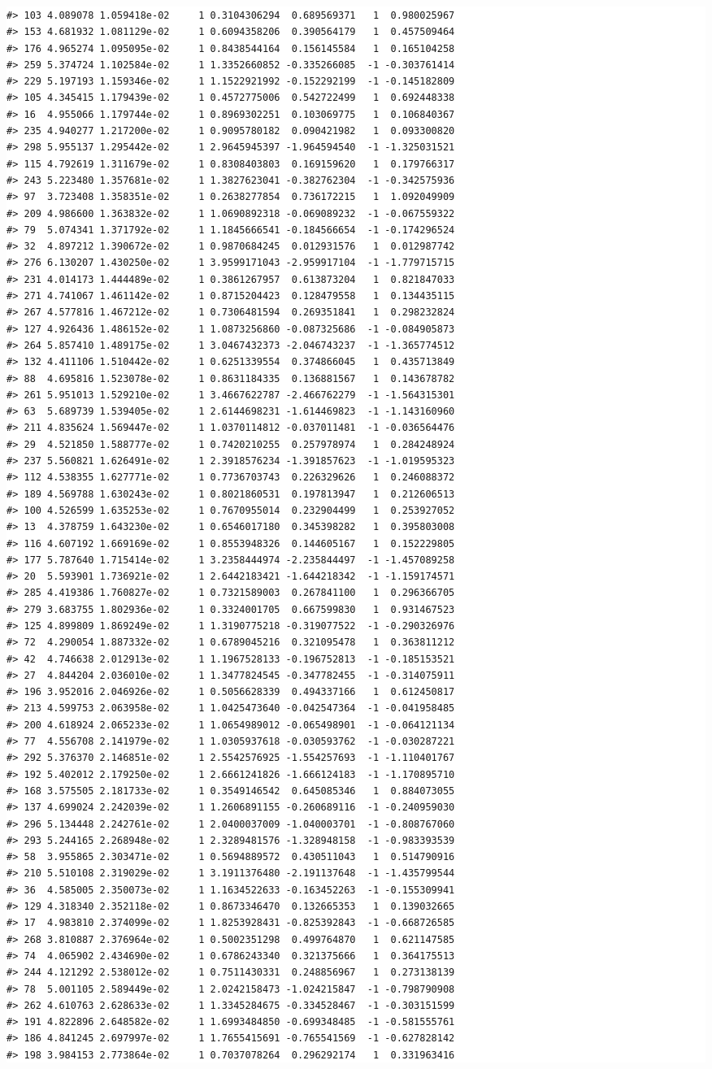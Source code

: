     #> 103 4.089078 1.059418e-02     1 0.3104306294  0.689569371   1  0.980025967
    #> 153 4.681932 1.081129e-02     1 0.6094358206  0.390564179   1  0.457509464
    #> 176 4.965274 1.095095e-02     1 0.8438544164  0.156145584   1  0.165104258
    #> 259 5.374724 1.102584e-02     1 1.3352660852 -0.335266085  -1 -0.303761414
    #> 229 5.197193 1.159346e-02     1 1.1522921992 -0.152292199  -1 -0.145182809
    #> 105 4.345415 1.179439e-02     1 0.4572775006  0.542722499   1  0.692448338
    #> 16  4.955066 1.179744e-02     1 0.8969302251  0.103069775   1  0.106840367
    #> 235 4.940277 1.217200e-02     1 0.9095780182  0.090421982   1  0.093300820
    #> 298 5.955137 1.295442e-02     1 2.9645945397 -1.964594540  -1 -1.325031521
    #> 115 4.792619 1.311679e-02     1 0.8308403803  0.169159620   1  0.179766317
    #> 243 5.223480 1.357681e-02     1 1.3827623041 -0.382762304  -1 -0.342575936
    #> 97  3.723408 1.358351e-02     1 0.2638277854  0.736172215   1  1.092049909
    #> 209 4.986600 1.363832e-02     1 1.0690892318 -0.069089232  -1 -0.067559322
    #> 79  5.074341 1.371792e-02     1 1.1845666541 -0.184566654  -1 -0.174296524
    #> 32  4.897212 1.390672e-02     1 0.9870684245  0.012931576   1  0.012987742
    #> 276 6.130207 1.430250e-02     1 3.9599171043 -2.959917104  -1 -1.779715715
    #> 231 4.014173 1.444489e-02     1 0.3861267957  0.613873204   1  0.821847033
    #> 271 4.741067 1.461142e-02     1 0.8715204423  0.128479558   1  0.134435115
    #> 267 4.577816 1.467212e-02     1 0.7306481594  0.269351841   1  0.298232824
    #> 127 4.926436 1.486152e-02     1 1.0873256860 -0.087325686  -1 -0.084905873
    #> 264 5.857410 1.489175e-02     1 3.0467432373 -2.046743237  -1 -1.365774512
    #> 132 4.411106 1.510442e-02     1 0.6251339554  0.374866045   1  0.435713849
    #> 88  4.695816 1.523078e-02     1 0.8631184335  0.136881567   1  0.143678782
    #> 261 5.951013 1.529210e-02     1 3.4667622787 -2.466762279  -1 -1.564315301
    #> 63  5.689739 1.539405e-02     1 2.6144698231 -1.614469823  -1 -1.143160960
    #> 211 4.835624 1.569447e-02     1 1.0370114812 -0.037011481  -1 -0.036564476
    #> 29  4.521850 1.588777e-02     1 0.7420210255  0.257978974   1  0.284248924
    #> 237 5.560821 1.626491e-02     1 2.3918576234 -1.391857623  -1 -1.019595323
    #> 112 4.538355 1.627771e-02     1 0.7736703743  0.226329626   1  0.246088372
    #> 189 4.569788 1.630243e-02     1 0.8021860531  0.197813947   1  0.212606513
    #> 100 4.526599 1.635253e-02     1 0.7670955014  0.232904499   1  0.253927052
    #> 13  4.378759 1.643230e-02     1 0.6546017180  0.345398282   1  0.395803008
    #> 116 4.607192 1.669169e-02     1 0.8553948326  0.144605167   1  0.152229805
    #> 177 5.787640 1.715414e-02     1 3.2358444974 -2.235844497  -1 -1.457089258
    #> 20  5.593901 1.736921e-02     1 2.6442183421 -1.644218342  -1 -1.159174571
    #> 285 4.419386 1.760827e-02     1 0.7321589003  0.267841100   1  0.296366705
    #> 279 3.683755 1.802936e-02     1 0.3324001705  0.667599830   1  0.931467523
    #> 125 4.899809 1.869249e-02     1 1.3190775218 -0.319077522  -1 -0.290326976
    #> 72  4.290054 1.887332e-02     1 0.6789045216  0.321095478   1  0.363811212
    #> 42  4.746638 2.012913e-02     1 1.1967528133 -0.196752813  -1 -0.185153521
    #> 27  4.844204 2.036010e-02     1 1.3477824545 -0.347782455  -1 -0.314075911
    #> 196 3.952016 2.046926e-02     1 0.5056628339  0.494337166   1  0.612450817
    #> 213 4.599753 2.063958e-02     1 1.0425473640 -0.042547364  -1 -0.041958485
    #> 200 4.618924 2.065233e-02     1 1.0654989012 -0.065498901  -1 -0.064121134
    #> 77  4.556708 2.141979e-02     1 1.0305937618 -0.030593762  -1 -0.030287221
    #> 292 5.376370 2.146851e-02     1 2.5542576925 -1.554257693  -1 -1.110401767
    #> 192 5.402012 2.179250e-02     1 2.6661241826 -1.666124183  -1 -1.170895710
    #> 168 3.575505 2.181733e-02     1 0.3549146542  0.645085346   1  0.884073055
    #> 137 4.699024 2.242039e-02     1 1.2606891155 -0.260689116  -1 -0.240959030
    #> 296 5.134448 2.242761e-02     1 2.0400037009 -1.040003701  -1 -0.808767060
    #> 293 5.244165 2.268948e-02     1 2.3289481576 -1.328948158  -1 -0.983393539
    #> 58  3.955865 2.303471e-02     1 0.5694889572  0.430511043   1  0.514790916
    #> 210 5.510108 2.319029e-02     1 3.1911376480 -2.191137648  -1 -1.435799544
    #> 36  4.585005 2.350073e-02     1 1.1634522633 -0.163452263  -1 -0.155309941
    #> 129 4.318340 2.352118e-02     1 0.8673346470  0.132665353   1  0.139032665
    #> 17  4.983810 2.374099e-02     1 1.8253928431 -0.825392843  -1 -0.668726585
    #> 268 3.810887 2.376964e-02     1 0.5002351298  0.499764870   1  0.621147585
    #> 74  4.065902 2.434690e-02     1 0.6786243340  0.321375666   1  0.364175513
    #> 244 4.121292 2.538012e-02     1 0.7511430331  0.248856967   1  0.273138139
    #> 78  5.001105 2.589449e-02     1 2.0242158473 -1.024215847  -1 -0.798790908
    #> 262 4.610763 2.628633e-02     1 1.3345284675 -0.334528467  -1 -0.303151599
    #> 191 4.822896 2.648582e-02     1 1.6993484850 -0.699348485  -1 -0.581555761
    #> 186 4.841245 2.697997e-02     1 1.7655415691 -0.765541569  -1 -0.627828142
    #> 198 3.984153 2.773864e-02     1 0.7037078264  0.296292174   1  0.331963416